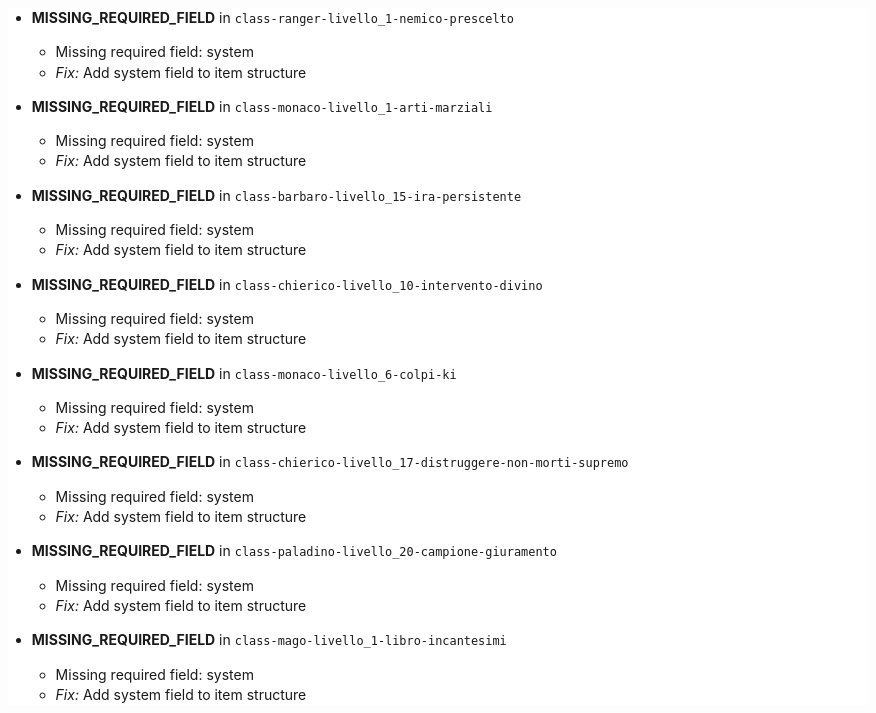 - **MISSING_REQUIRED_FIELD** in `class-ranger-livello_1-nemico-prescelto`
  - Missing required field: system
  - *Fix:* Add system field to item structure

- **MISSING_REQUIRED_FIELD** in `class-monaco-livello_1-arti-marziali`
  - Missing required field: system
  - *Fix:* Add system field to item structure

- **MISSING_REQUIRED_FIELD** in `class-barbaro-livello_15-ira-persistente`
  - Missing required field: system
  - *Fix:* Add system field to item structure

- **MISSING_REQUIRED_FIELD** in `class-chierico-livello_10-intervento-divino`
  - Missing required field: system
  - *Fix:* Add system field to item structure

- **MISSING_REQUIRED_FIELD** in `class-monaco-livello_6-colpi-ki`
  - Missing required field: system
  - *Fix:* Add system field to item structure

- **MISSING_REQUIRED_FIELD** in `class-chierico-livello_17-distruggere-non-morti-supremo`
  - Missing required field: system
  - *Fix:* Add system field to item structure

- **MISSING_REQUIRED_FIELD** in `class-paladino-livello_20-campione-giuramento`
  - Missing required field: system
  - *Fix:* Add system field to item structure

- **MISSING_REQUIRED_FIELD** in `class-mago-livello_1-libro-incantesimi`
  - Missing required field: system
  - *Fix:* Add system field to item structure


